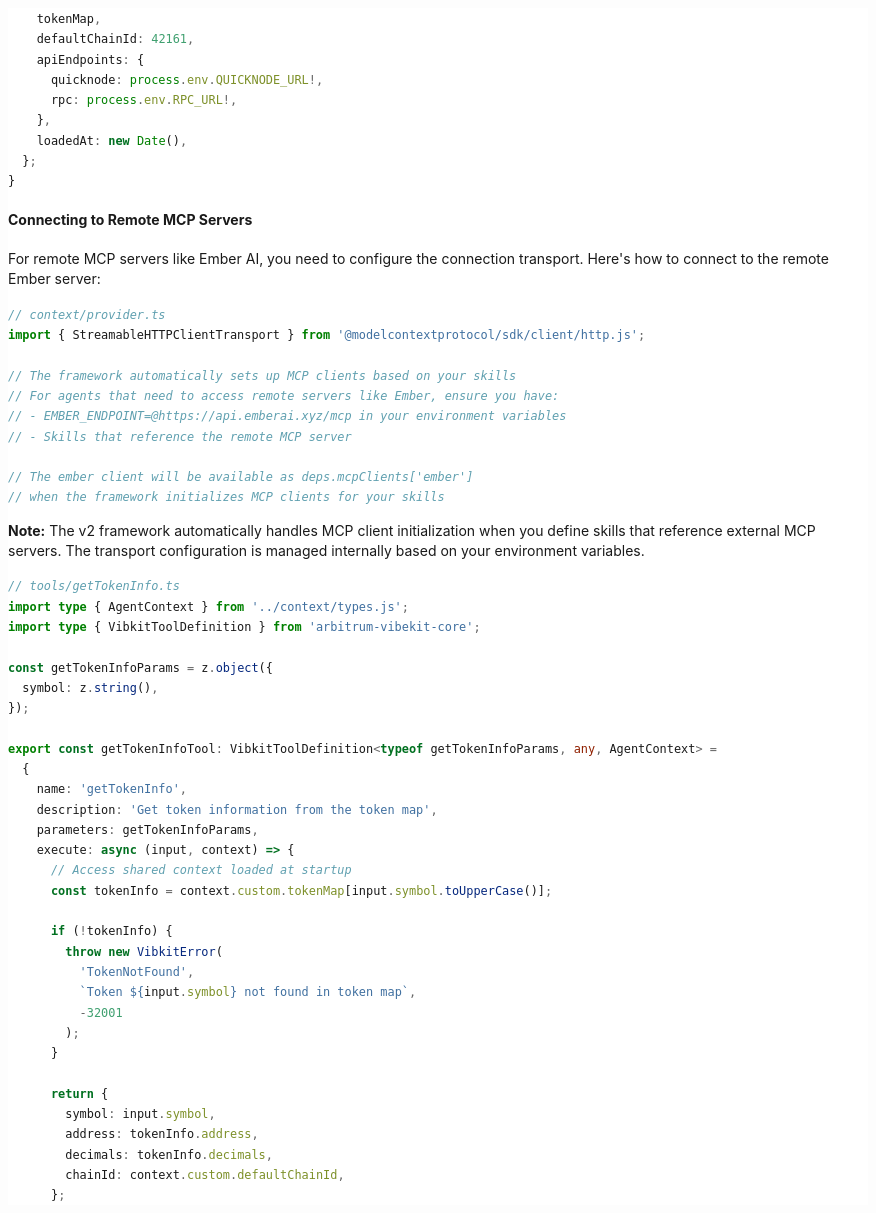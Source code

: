 ```ts
    tokenMap,
    defaultChainId: 42161,
    apiEndpoints: {
      quicknode: process.env.QUICKNODE_URL!,
      rpc: process.env.RPC_URL!,
    },
    loadedAt: new Date(),
  };
}
```

#### **Connecting to Remote MCP Servers**

For remote MCP servers like Ember AI, you need to configure the connection transport. Here's how to connect to the remote Ember server:

```ts
// context/provider.ts
import { StreamableHTTPClientTransport } from '@modelcontextprotocol/sdk/client/http.js';

// The framework automatically sets up MCP clients based on your skills
// For agents that need to access remote servers like Ember, ensure you have:
// - EMBER_ENDPOINT=@https://api.emberai.xyz/mcp in your environment variables
// - Skills that reference the remote MCP server

// The ember client will be available as deps.mcpClients['ember']
// when the framework initializes MCP clients for your skills
```

**Note:** The v2 framework automatically handles MCP client initialization when you define skills that reference external MCP servers. The transport configuration is managed internally based on your environment variables.

```ts
// tools/getTokenInfo.ts
import type { AgentContext } from '../context/types.js';
import type { VibkitToolDefinition } from 'arbitrum-vibekit-core';

const getTokenInfoParams = z.object({
  symbol: z.string(),
});

export const getTokenInfoTool: VibkitToolDefinition<typeof getTokenInfoParams, any, AgentContext> =
  {
    name: 'getTokenInfo',
    description: 'Get token information from the token map',
    parameters: getTokenInfoParams,
    execute: async (input, context) => {
      // Access shared context loaded at startup
      const tokenInfo = context.custom.tokenMap[input.symbol.toUpperCase()];

      if (!tokenInfo) {
        throw new VibkitError(
          'TokenNotFound',
          `Token ${input.symbol} not found in token map`,
          -32001
        );
      }

      return {
        symbol: input.symbol,
        address: tokenInfo.address,
        decimals: tokenInfo.decimals,
        chainId: context.custom.defaultChainId,
      };
```
